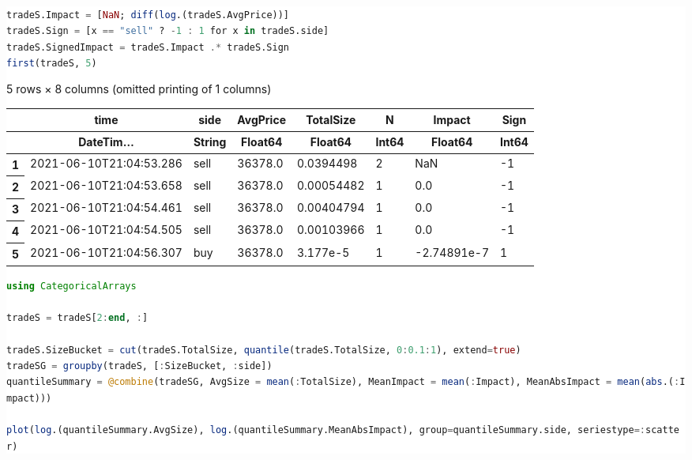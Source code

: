 
```julia
tradeS.Impact = [NaN; diff(log.(tradeS.AvgPrice))]
tradeS.Sign = [x == "sell" ? -1 : 1 for x in tradeS.side]
tradeS.SignedImpact = tradeS.Impact .* tradeS.Sign
first(tradeS, 5)
```




<table class="data-frame"><thead><tr><th></th><th>time</th><th>side</th><th>AvgPrice</th><th>TotalSize</th><th>N</th><th>Impact</th><th>Sign</th></tr><tr><th></th><th>DateTim…</th><th>String</th><th>Float64</th><th>Float64</th><th>Int64</th><th>Float64</th><th>Int64</th></tr></thead><tbody><p>5 rows × 8 columns (omitted printing of 1 columns)</p><tr><th>1</th><td>2021-06-10T21:04:53.286</td><td>sell</td><td>36378.0</td><td>0.0394498</td><td>2</td><td>NaN</td><td>-1</td></tr><tr><th>2</th><td>2021-06-10T21:04:53.658</td><td>sell</td><td>36378.0</td><td>0.00054482</td><td>1</td><td>0.0</td><td>-1</td></tr><tr><th>3</th><td>2021-06-10T21:04:54.461</td><td>sell</td><td>36378.0</td><td>0.00404794</td><td>1</td><td>0.0</td><td>-1</td></tr><tr><th>4</th><td>2021-06-10T21:04:54.505</td><td>sell</td><td>36378.0</td><td>0.00103966</td><td>1</td><td>0.0</td><td>-1</td></tr><tr><th>5</th><td>2021-06-10T21:04:56.307</td><td>buy</td><td>36378.0</td><td>3.177e-5</td><td>1</td><td>-2.74891e-7</td><td>1</td></tr></tbody></table>




```julia
using CategoricalArrays

tradeS = tradeS[2:end, :]

tradeS.SizeBucket = cut(tradeS.TotalSize, quantile(tradeS.TotalSize, 0:0.1:1), extend=true)
tradeSG = groupby(tradeS, [:SizeBucket, :side])
quantileSummary = @combine(tradeSG, AvgSize = mean(:TotalSize), MeanImpact = mean(:Impact), MeanAbsImpact = mean(abs.(:Impact)))

plot(log.(quantileSummary.AvgSize), log.(quantileSummary.MeanAbsImpact), group=quantileSummary.side, seriestype=:scatter)

```



